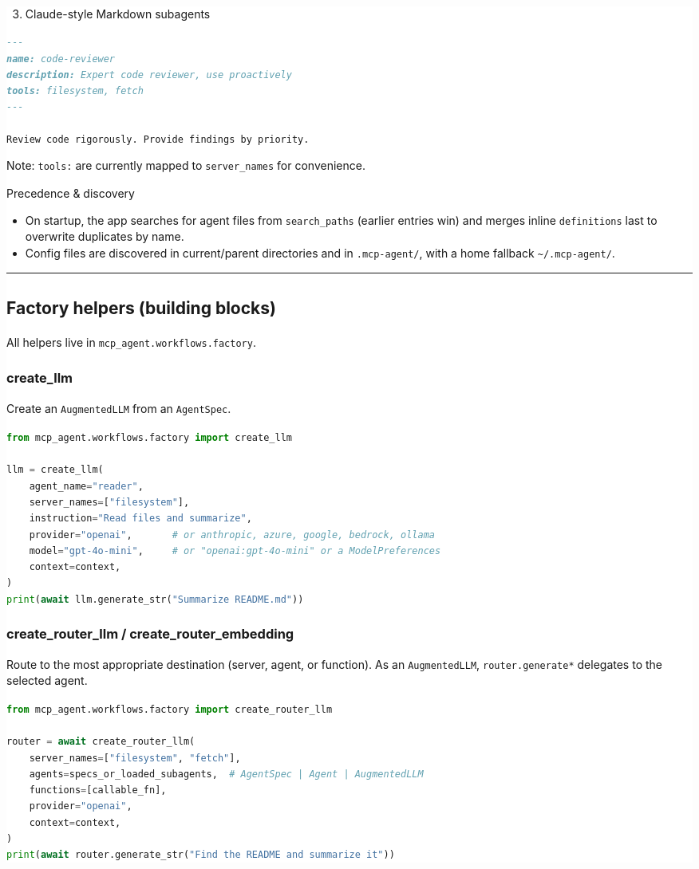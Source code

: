 3. Claude-style Markdown subagents

```markdown
---
name: code-reviewer
description: Expert code reviewer, use proactively
tools: filesystem, fetch
---

Review code rigorously. Provide findings by priority.
```

Note: `tools:` are currently mapped to `server_names` for convenience.

Precedence & discovery

- On startup, the app searches for agent files from `search_paths` (earlier entries win) and merges inline `definitions` last to overwrite duplicates by name.
- Config files are discovered in current/parent directories and in `.mcp-agent/`, with a home fallback `~/.mcp-agent/`.

---

## Factory helpers (building blocks)

All helpers live in `mcp_agent.workflows.factory`.

### create_llm

Create an `AugmentedLLM` from an `AgentSpec`.

```python
from mcp_agent.workflows.factory import create_llm

llm = create_llm(
    agent_name="reader",
    server_names=["filesystem"],
    instruction="Read files and summarize",
    provider="openai",       # or anthropic, azure, google, bedrock, ollama
    model="gpt-4o-mini",     # or "openai:gpt-4o-mini" or a ModelPreferences
    context=context,
)
print(await llm.generate_str("Summarize README.md"))
```

### create_router_llm / create_router_embedding

Route to the most appropriate destination (server, agent, or function). As an `AugmentedLLM`, `router.generate*` delegates to the selected agent.

```python
from mcp_agent.workflows.factory import create_router_llm

router = await create_router_llm(
    server_names=["filesystem", "fetch"],
    agents=specs_or_loaded_subagents,  # AgentSpec | Agent | AugmentedLLM
    functions=[callable_fn],
    provider="openai",
    context=context,
)
print(await router.generate_str("Find the README and summarize it"))
```
